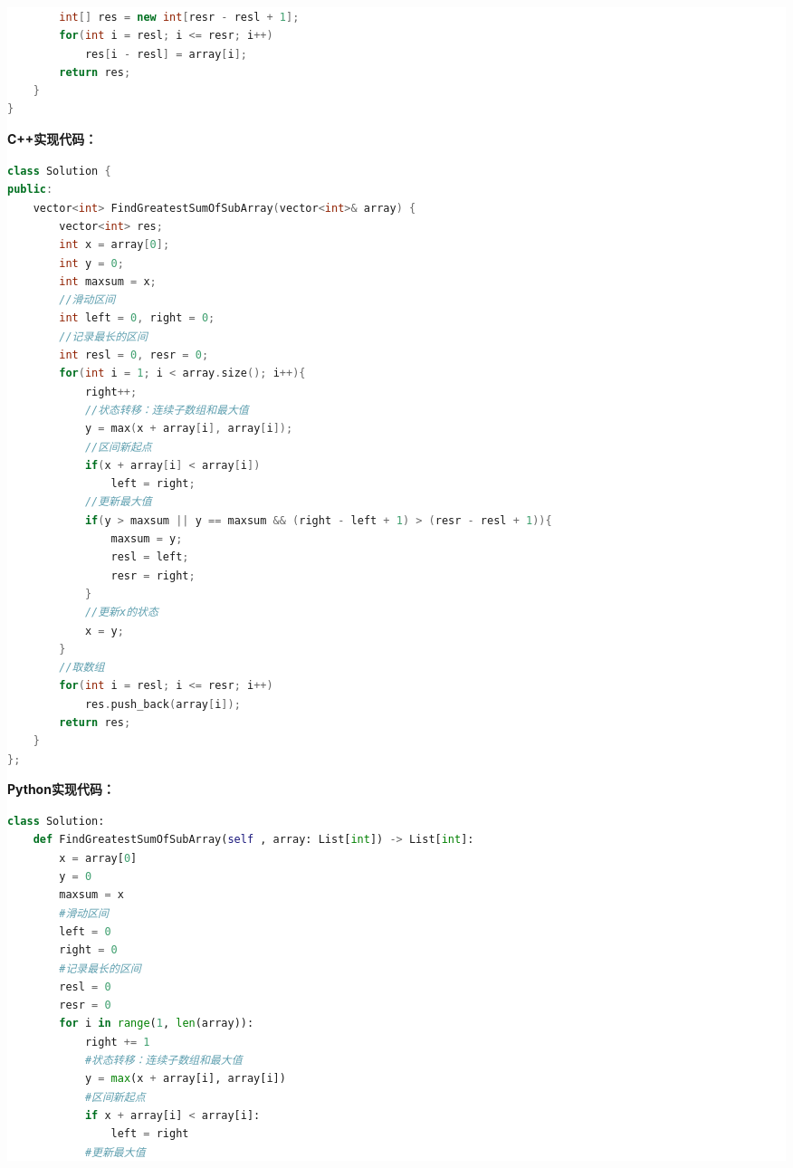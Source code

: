 ```java
        int[] res = new int[resr - resl + 1];
        for(int i = resl; i <= resr; i++) 
            res[i - resl] = array[i];
        return res;
    }
}
```
**C++实现代码：**
```cpp
class Solution {
public:
    vector<int> FindGreatestSumOfSubArray(vector<int>& array) {
        vector<int> res;
        int x = array[0];
        int y = 0;
        int maxsum = x;
        //滑动区间
        int left = 0, right = 0; 
        //记录最长的区间
        int resl = 0, resr = 0; 
        for(int i = 1; i < array.size(); i++){
            right++;
            //状态转移：连续子数组和最大值
            y = max(x + array[i], array[i]); 
            //区间新起点
            if(x + array[i] < array[i]) 
                left = right;
            //更新最大值
            if(y > maxsum || y == maxsum && (right - left + 1) > (resr - resl + 1)){ 
                maxsum = y;
                resl = left;
                resr = right;
            }
            //更新x的状态
            x = y; 
        }
        //取数组
        for(int i = resl; i <= resr; i++) 
            res.push_back(array[i]);
        return res;
    }
};
```
**Python实现代码：**
```python
class Solution:
    def FindGreatestSumOfSubArray(self , array: List[int]) -> List[int]:
        x = array[0]
        y = 0
        maxsum = x
        #滑动区间
        left = 0
        right = 0
        #记录最长的区间
        resl = 0
        resr = 0
        for i in range(1, len(array)):
            right += 1
            #状态转移：连续子数组和最大值
            y = max(x + array[i], array[i])
            #区间新起点
            if x + array[i] < array[i]:
                left = right
            #更新最大值
```